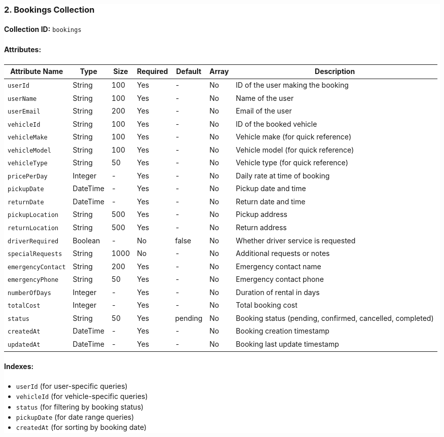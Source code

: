 ### 2. Bookings Collection

**Collection ID:** `bookings`

#### Attributes:

| Attribute Name | Type | Size | Required | Default | Array | Description |
|----------------|------|------|----------|---------|-------|-------------|
| `userId` | String | 100 | Yes | - | No | ID of the user making the booking |
| `userName` | String | 100 | Yes | - | No | Name of the user |
| `userEmail` | String | 200 | Yes | - | No | Email of the user |
| `vehicleId` | String | 100 | Yes | - | No | ID of the booked vehicle |
| `vehicleMake` | String | 100 | Yes | - | No | Vehicle make (for quick reference) |
| `vehicleModel` | String | 100 | Yes | - | No | Vehicle model (for quick reference) |
| `vehicleType` | String | 50 | Yes | - | No | Vehicle type (for quick reference) |
| `pricePerDay` | Integer | - | Yes | - | No | Daily rate at time of booking |
| `pickupDate` | DateTime | - | Yes | - | No | Pickup date and time |
| `returnDate` | DateTime | - | Yes | - | No | Return date and time |
| `pickupLocation` | String | 500 | Yes | - | No | Pickup address |
| `returnLocation` | String | 500 | Yes | - | No | Return address |
| `driverRequired` | Boolean | - | No | false | No | Whether driver service is requested |
| `specialRequests` | String | 1000 | No | - | No | Additional requests or notes |
| `emergencyContact` | String | 200 | Yes | - | No | Emergency contact name |
| `emergencyPhone` | String | 50 | Yes | - | No | Emergency contact phone |
| `numberOfDays` | Integer | - | Yes | - | No | Duration of rental in days |
| `totalCost` | Integer | - | Yes | - | No | Total booking cost |
| `status` | String | 50 | Yes | pending | No | Booking status (pending, confirmed, cancelled, completed) |
| `createdAt` | DateTime | - | Yes | - | No | Booking creation timestamp |
| `updatedAt` | DateTime | - | Yes | - | No | Booking last update timestamp |

#### Indexes:
- `userId` (for user-specific queries)
- `vehicleId` (for vehicle-specific queries)
- `status` (for filtering by booking status)
- `pickupDate` (for date range queries)
- `createdAt` (for sorting by booking date)

